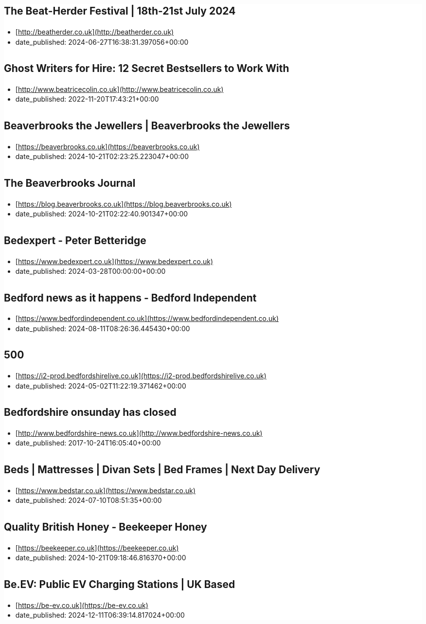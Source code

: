  ## The Beat-Herder Festival | 18th-21st July 2024
 - [http://beatherder.co.uk](http://beatherder.co.uk)
 - date_published: 2024-06-27T16:38:31.397056+00:00

 ## Ghost Writers for Hire: 12 Secret Bestsellers to Work With
 - [http://www.beatricecolin.co.uk](http://www.beatricecolin.co.uk)
 - date_published: 2022-11-20T17:43:21+00:00

 ## Beaverbrooks the Jewellers | Beaverbrooks the Jewellers
 - [https://beaverbrooks.co.uk](https://beaverbrooks.co.uk)
 - date_published: 2024-10-21T02:23:25.223047+00:00

 ## The Beaverbrooks Journal
 - [https://blog.beaverbrooks.co.uk](https://blog.beaverbrooks.co.uk)
 - date_published: 2024-10-21T02:22:40.901347+00:00

 ## Bedexpert - Peter Betteridge
 - [https://www.bedexpert.co.uk](https://www.bedexpert.co.uk)
 - date_published: 2024-03-28T00:00:00+00:00

 ## Bedford news as it happens - Bedford Independent
 - [https://www.bedfordindependent.co.uk](https://www.bedfordindependent.co.uk)
 - date_published: 2024-08-11T08:26:36.445430+00:00

 ## 500
 - [https://i2-prod.bedfordshirelive.co.uk](https://i2-prod.bedfordshirelive.co.uk)
 - date_published: 2024-05-02T11:22:19.371462+00:00

 ## Bedfordshire onsunday has closed
 - [http://www.bedfordshire-news.co.uk](http://www.bedfordshire-news.co.uk)
 - date_published: 2017-10-24T16:05:40+00:00

 ## Beds | Mattresses | Divan Sets | Bed Frames | Next Day Delivery
 - [https://www.bedstar.co.uk](https://www.bedstar.co.uk)
 - date_published: 2024-07-10T08:51:35+00:00

 ## Quality British Honey - Beekeeper Honey
 - [https://beekeeper.co.uk](https://beekeeper.co.uk)
 - date_published: 2024-10-21T09:18:46.816370+00:00

 ## Be.EV: Public EV Charging Stations | UK Based
 - [https://be-ev.co.uk](https://be-ev.co.uk)
 - date_published: 2024-12-11T06:39:14.817024+00:00
